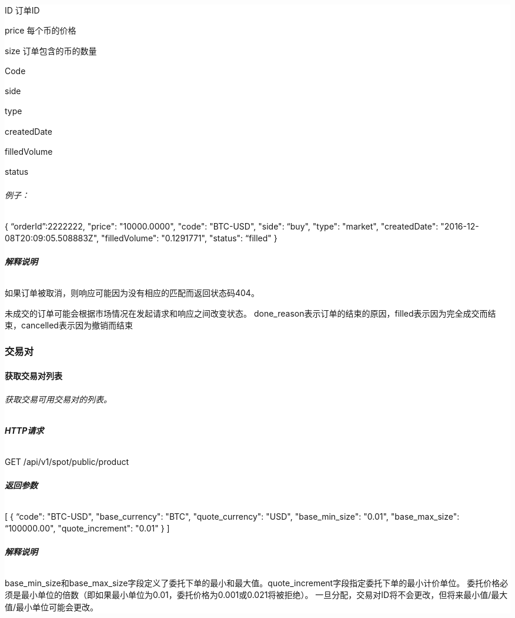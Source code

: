ID	订单ID

price      每个币的价格

size	订单包含的币的数量

Code

side

type

createdDate

filledVolume

status

###### 例子：
{
    “orderId”:2222222,
    "price": "10000.0000",
    "code": "BTC-USD",
    "side": “buy",
    "type": "market",
    "createdDate": "2016-12-08T20:09:05.508883Z",
    "filledVolume": "0.1291771",
   "status": “filled"
}
##### 解释说明
######
如果订单被取消，则响应可能因为没有相应的匹配而返回状态码404。

未成交的订单可能会根据市场情况在发起请求和响应之间改变状态。
done_reason表示订单的结束的原因，filled表示因为完全成交而结束，cancelled表示因为撤销而结束

### 交易对
#### 获取交易对列表
  ###### 获取交易可用交易对的列表。
  ##### HTTP请求
  ######
  GET /api/v1/spot/public/product
  ##### 返回参数
  ######
   [
    {
        “code": "BTC-USD",
        "base_currency": "BTC",
        "quote_currency": "USD",
        "base_min_size": "0.01",
        "base_max_size": “100000.00",
        "quote_increment": "0.01"
    }
  ]
  ##### 解释说明
  ######
  base_min_size和base_max_size字段定义了委托下单的最小和最大值。quote_increment字段指定委托下单的最小计价单位。
委托价格必须是最小单位的倍数（即如果最小单位为0.01，委托价格为0.001或0.021将被拒绝）。
一旦分配，交易对ID将不会更改，但将来最小值/最大值/最小单位可能会更改。
